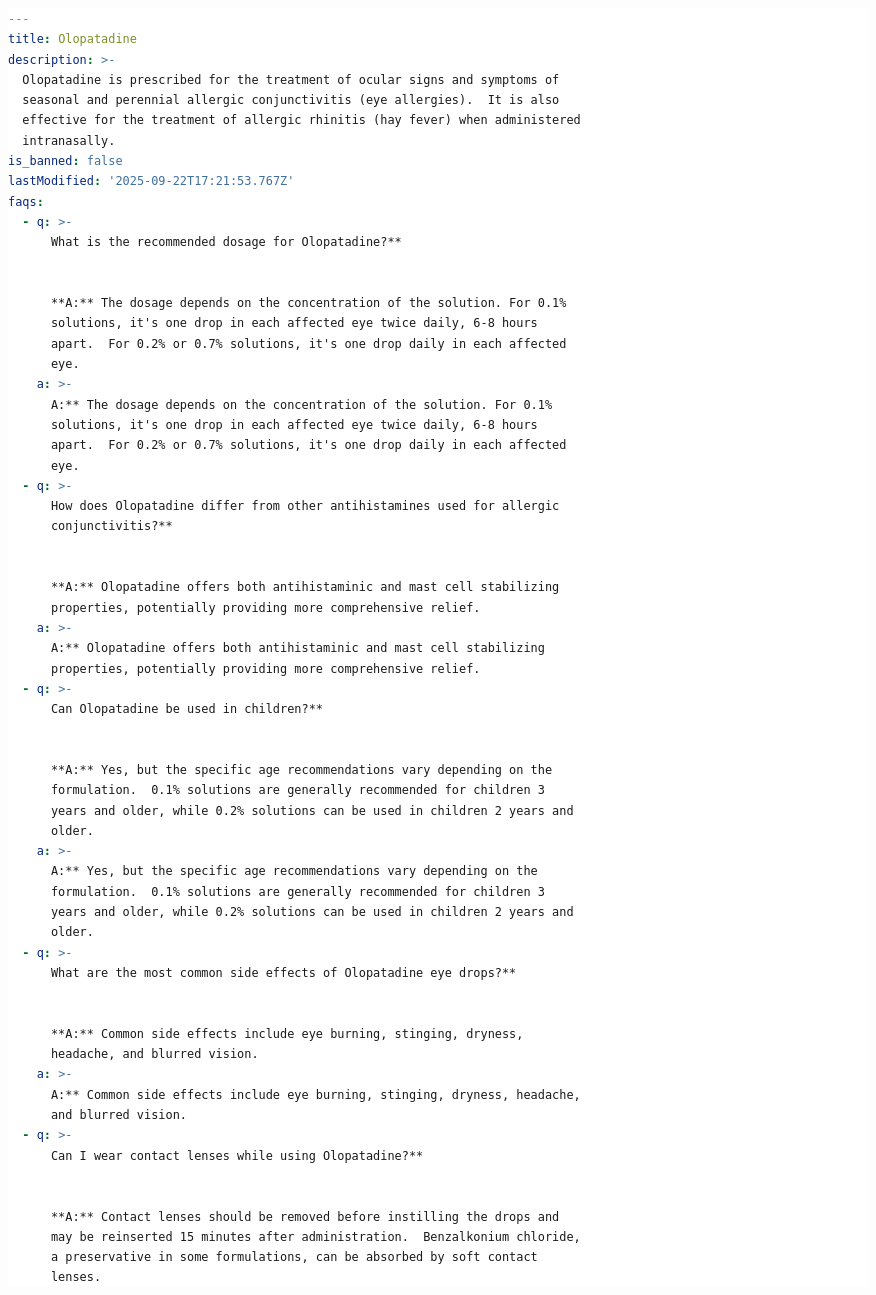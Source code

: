 ```yaml
---
title: Olopatadine
description: >-
  Olopatadine is prescribed for the treatment of ocular signs and symptoms of
  seasonal and perennial allergic conjunctivitis (eye allergies).  It is also
  effective for the treatment of allergic rhinitis (hay fever) when administered
  intranasally.
is_banned: false
lastModified: '2025-09-22T17:21:53.767Z'
faqs:
  - q: >-
      What is the recommended dosage for Olopatadine?**


      **A:** The dosage depends on the concentration of the solution. For 0.1%
      solutions, it's one drop in each affected eye twice daily, 6-8 hours
      apart.  For 0.2% or 0.7% solutions, it's one drop daily in each affected
      eye.
    a: >-
      A:** The dosage depends on the concentration of the solution. For 0.1%
      solutions, it's one drop in each affected eye twice daily, 6-8 hours
      apart.  For 0.2% or 0.7% solutions, it's one drop daily in each affected
      eye.
  - q: >-
      How does Olopatadine differ from other antihistamines used for allergic
      conjunctivitis?**


      **A:** Olopatadine offers both antihistaminic and mast cell stabilizing
      properties, potentially providing more comprehensive relief.
    a: >-
      A:** Olopatadine offers both antihistaminic and mast cell stabilizing
      properties, potentially providing more comprehensive relief.
  - q: >-
      Can Olopatadine be used in children?**


      **A:** Yes, but the specific age recommendations vary depending on the
      formulation.  0.1% solutions are generally recommended for children 3
      years and older, while 0.2% solutions can be used in children 2 years and
      older.
    a: >-
      A:** Yes, but the specific age recommendations vary depending on the
      formulation.  0.1% solutions are generally recommended for children 3
      years and older, while 0.2% solutions can be used in children 2 years and
      older.
  - q: >-
      What are the most common side effects of Olopatadine eye drops?**


      **A:** Common side effects include eye burning, stinging, dryness,
      headache, and blurred vision.
    a: >-
      A:** Common side effects include eye burning, stinging, dryness, headache,
      and blurred vision.
  - q: >-
      Can I wear contact lenses while using Olopatadine?**


      **A:** Contact lenses should be removed before instilling the drops and
      may be reinserted 15 minutes after administration.  Benzalkonium chloride,
      a preservative in some formulations, can be absorbed by soft contact
      lenses.
```